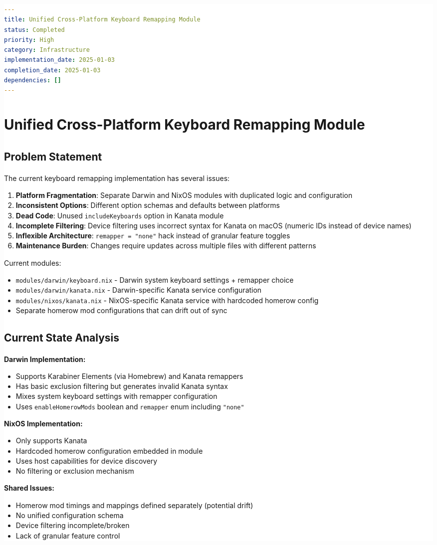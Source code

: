 ```yaml
---
title: Unified Cross-Platform Keyboard Remapping Module
status: Completed
priority: High
category: Infrastructure
implementation_date: 2025-01-03
completion_date: 2025-01-03
dependencies: []
---
```


# Unified Cross-Platform Keyboard Remapping Module

## Problem Statement

The current keyboard remapping implementation has several issues:
1. **Platform Fragmentation**: Separate Darwin and NixOS modules with duplicated logic and configuration
2. **Inconsistent Options**: Different option schemas and defaults between platforms
3. **Dead Code**: Unused `includeKeyboards` option in Kanata module
4. **Incomplete Filtering**: Device filtering uses incorrect syntax for Kanata on macOS (numeric IDs instead of device names)
5. **Inflexible Architecture**: `remapper = "none"` hack instead of granular feature toggles
6. **Maintenance Burden**: Changes require updates across multiple files with different patterns

Current modules:
- `modules/darwin/keyboard.nix` - Darwin system keyboard settings + remapper choice
- `modules/darwin/kanata.nix` - Darwin-specific Kanata service configuration  
- `modules/nixos/kanata.nix` - NixOS-specific Kanata service with hardcoded homerow config
- Separate homerow mod configurations that can drift out of sync

## Current State Analysis

**Darwin Implementation:**
- Supports Karabiner Elements (via Homebrew) and Kanata remappers
- Has basic exclusion filtering but generates invalid Kanata syntax
- Mixes system keyboard settings with remapper configuration
- Uses `enableHomerowMods` boolean and `remapper` enum including `"none"`

**NixOS Implementation:**
- Only supports Kanata
- Hardcoded homerow configuration embedded in module
- Uses host capabilities for device discovery
- No filtering or exclusion mechanism

**Shared Issues:**
- Homerow mod timings and mappings defined separately (potential drift)
- No unified configuration schema
- Device filtering incomplete/broken
- Lack of granular feature control
